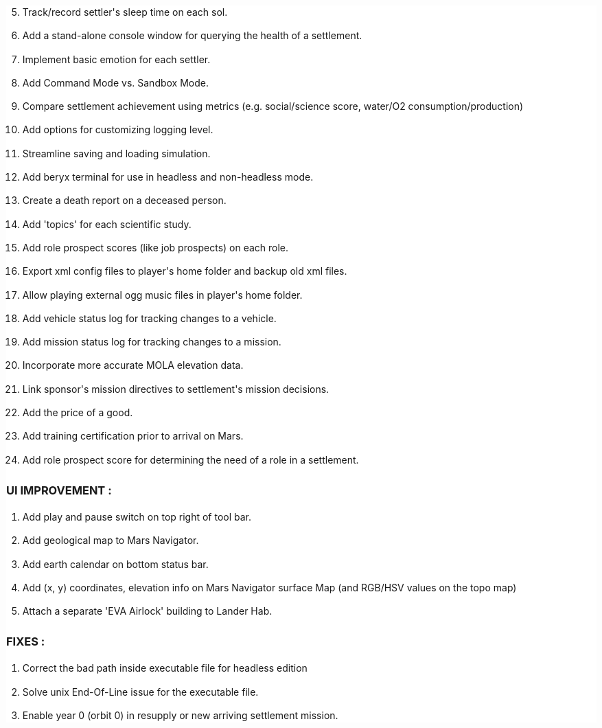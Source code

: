 5. Track/record settler's sleep time on each sol.

6. Add a stand-alone console window for querying the health of a settlement.

7. Implement basic emotion for each settler.

8. Add Command Mode vs. Sandbox Mode.

9. Compare settlement achievement using metrics (e.g. social/science score, water/O2 consumption/production)

10. Add options for customizing logging level.

11. Streamline saving and loading simulation.

12. Add beryx terminal for use in headless and non-headless mode.

13. Create a death report on a deceased person.

14. Add 'topics' for each scientific study. 
    
15. Add role prospect scores (like job prospects) on each role.

16. Export xml config files to player's home folder and backup old xml files.

17. Allow playing external ogg music files in player's home folder.

18. Add vehicle status log for tracking changes to a vehicle.
 
19. Add mission status log for tracking changes to a mission.

21. Incorporate more accurate MOLA elevation data.
 
20. Link sponsor's mission directives to settlement's mission decisions.

22. Add the price of a good.

23. Add training certification prior to arrival on Mars.

24. Add role prospect score for determining the need of a role in a
    settlement.


### UI IMPROVEMENT :

1. Add play and pause switch on top right of tool bar.

2. Add geological map to Mars Navigator.

3. Add earth calendar on bottom status bar.

4. Add (x, y) coordinates, elevation info on Mars Navigator surface Map (and RGB/HSV values on the topo map)  

5. Attach a separate 'EVA Airlock' building to Lander Hab.


### FIXES :

1. Correct the bad path inside executable file for headless edition

2. Solve unix End-Of-Line issue for the executable file.

3. Enable year 0 (orbit 0) in resupply or new arriving settlement mission.
